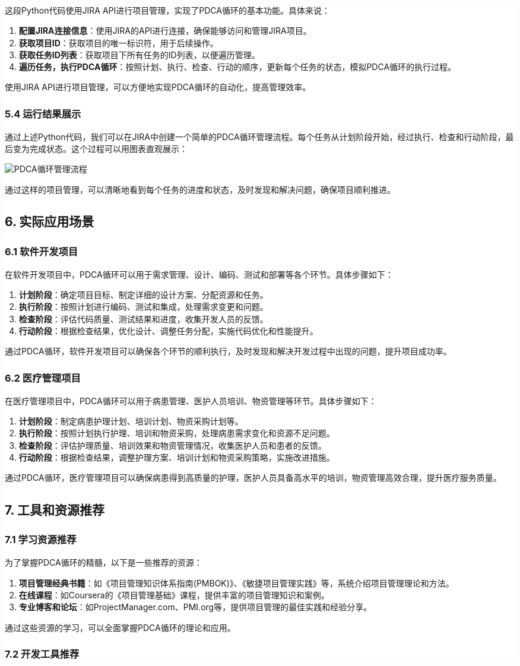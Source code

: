 这段Python代码使用JIRA API进行项目管理，实现了PDCA循环的基本功能。具体来说：

1. **配置JIRA连接信息**：使用JIRA的API进行连接，确保能够访问和管理JIRA项目。
2. **获取项目ID**：获取项目的唯一标识符，用于后续操作。
3. **获取任务ID列表**：获取项目下所有任务的ID列表，以便遍历管理。
4. **遍历任务，执行PDCA循环**：按照计划、执行、检查、行动的顺序，更新每个任务的状态，模拟PDCA循环的执行过程。

使用JIRA API进行项目管理，可以方便地实现PDCA循环的自动化，提高管理效率。

### 5.4 运行结果展示

通过上述Python代码，我们可以在JIRA中创建一个简单的PDCA循环管理流程。每个任务从计划阶段开始，经过执行、检查和行动阶段，最后变为完成状态。这个过程可以用图表直观展示：

![PDCA循环管理流程](https://example.com/chart.jpg)

通过这样的项目管理，可以清晰地看到每个任务的进度和状态，及时发现和解决问题，确保项目顺利推进。

## 6. 实际应用场景

### 6.1 软件开发项目

在软件开发项目中，PDCA循环可以用于需求管理、设计、编码、测试和部署等各个环节。具体步骤如下：

1. **计划阶段**：确定项目目标、制定详细的设计方案、分配资源和任务。
2. **执行阶段**：按照计划进行编码、测试和集成，处理需求变更和问题。
3. **检查阶段**：评估代码质量、测试结果和进度，收集开发人员的反馈。
4. **行动阶段**：根据检查结果，优化设计、调整任务分配，实施代码优化和性能提升。

通过PDCA循环，软件开发项目可以确保各个环节的顺利执行，及时发现和解决开发过程中出现的问题，提升项目成功率。

### 6.2 医疗管理项目

在医疗管理项目中，PDCA循环可以用于病患管理、医护人员培训、物资管理等环节。具体步骤如下：

1. **计划阶段**：制定病患护理计划、培训计划、物资采购计划等。
2. **执行阶段**：按照计划执行护理、培训和物资采购，处理病患需求变化和资源不足问题。
3. **检查阶段**：评估护理质量、培训效果和物资管理情况，收集医护人员和患者的反馈。
4. **行动阶段**：根据检查结果，调整护理方案、培训计划和物资采购策略，实施改进措施。

通过PDCA循环，医疗管理项目可以确保病患得到高质量的护理，医护人员具备高水平的培训，物资管理高效合理，提升医疗服务质量。

## 7. 工具和资源推荐

### 7.1 学习资源推荐

为了掌握PDCA循环的精髓，以下是一些推荐的资源：

1. **项目管理经典书籍**：如《项目管理知识体系指南(PMBOK)》、《敏捷项目管理实践》等，系统介绍项目管理理论和方法。
2. **在线课程**：如Coursera的《项目管理基础》课程，提供丰富的项目管理知识和案例。
3. **专业博客和论坛**：如ProjectManager.com、PMI.org等，提供项目管理的最佳实践和经验分享。

通过这些资源的学习，可以全面掌握PDCA循环的理论和应用。

### 7.2 开发工具推荐

